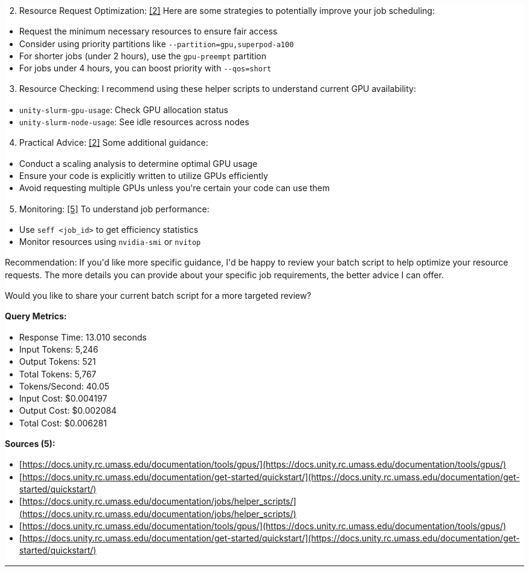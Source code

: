 2. Resource Request Optimization:
[[2]](https://docs.unity.rc.umass.edu/documentation/get-started/quickstart/) Here are some strategies to potentially improve your job scheduling:
- Request the minimum necessary resources to ensure fair access
- Consider using priority partitions like `--partition=gpu,superpod-a100`
- For shorter jobs (under 2 hours), use the `gpu-preempt` partition
- For jobs under 4 hours, you can boost priority with `--qos=short`

3. Resource Checking:
I recommend using these helper scripts to understand current GPU availability:
- `unity-slurm-gpu-usage`: Check GPU allocation status
- `unity-slurm-node-usage`: See idle resources across nodes

4. Practical Advice:
[[2]](https://docs.unity.rc.umass.edu/documentation/get-started/quickstart/) Some additional guidance:
- Conduct a scaling analysis to determine optimal GPU usage
- Ensure your code is explicitly written to utilize GPUs efficiently
- Avoid requesting multiple GPUs unless you're certain your code can use them

5. Monitoring:
[[5]](https://docs.unity.rc.umass.edu/documentation/get-started/quickstart/) To understand job performance:
- Use `seff <job_id>` to get efficiency statistics
- Monitor resources using `nvidia-smi` or `nvitop`

Recommendation: If you'd like more specific guidance, I'd be happy to review your batch script to help optimize your resource requests. The more details you can provide about your specific job requirements, the better advice I can offer.

Would you like to share your current batch script for a more targeted review?

**Query Metrics:**
- Response Time: 13.010 seconds
- Input Tokens: 5,246
- Output Tokens: 521
- Total Tokens: 5,767
- Tokens/Second: 40.05
- Input Cost: $0.004197
- Output Cost: $0.002084
- Total Cost: $0.006281

**Sources (5):**
- [https://docs.unity.rc.umass.edu/documentation/tools/gpus/](https://docs.unity.rc.umass.edu/documentation/tools/gpus/)
- [https://docs.unity.rc.umass.edu/documentation/get-started/quickstart/](https://docs.unity.rc.umass.edu/documentation/get-started/quickstart/)
- [https://docs.unity.rc.umass.edu/documentation/jobs/helper_scripts/](https://docs.unity.rc.umass.edu/documentation/jobs/helper_scripts/)
- [https://docs.unity.rc.umass.edu/documentation/tools/gpus/](https://docs.unity.rc.umass.edu/documentation/tools/gpus/)
- [https://docs.unity.rc.umass.edu/documentation/get-started/quickstart/](https://docs.unity.rc.umass.edu/documentation/get-started/quickstart/)

---
